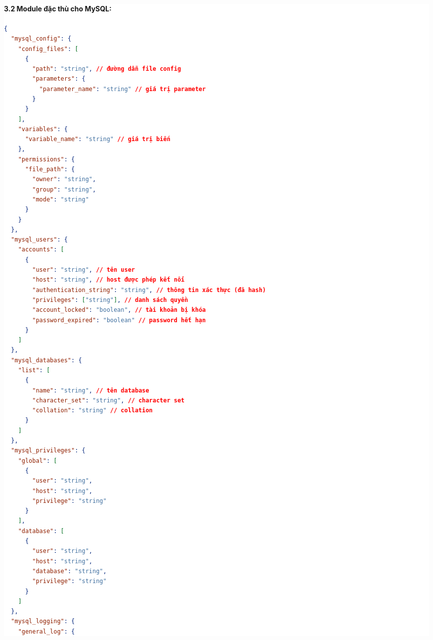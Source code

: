 #### 3.2 Module đặc thù cho MySQL:

```json
{
  "mysql_config": {
    "config_files": [
      {
        "path": "string", // đường dẫn file config
        "parameters": {
          "parameter_name": "string" // giá trị parameter
        }
      }
    ],
    "variables": {
      "variable_name": "string" // giá trị biến
    },
    "permissions": {
      "file_path": {
        "owner": "string",
        "group": "string",
        "mode": "string"
      }
    }
  },
  "mysql_users": {
    "accounts": [
      {
        "user": "string", // tên user
        "host": "string", // host được phép kết nối
        "authentication_string": "string", // thông tin xác thực (đã hash)
        "privileges": ["string"], // danh sách quyền
        "account_locked": "boolean", // tài khoản bị khóa
        "password_expired": "boolean" // password hết hạn
      }
    ]
  },
  "mysql_databases": {
    "list": [
      {
        "name": "string", // tên database
        "character_set": "string", // character set
        "collation": "string" // collation
      }
    ]
  },
  "mysql_privileges": {
    "global": [
      {
        "user": "string",
        "host": "string",
        "privilege": "string"
      }
    ],
    "database": [
      {
        "user": "string",
        "host": "string",
        "database": "string",
        "privilege": "string"
      }
    ]
  },
  "mysql_logging": {
    "general_log": {
```